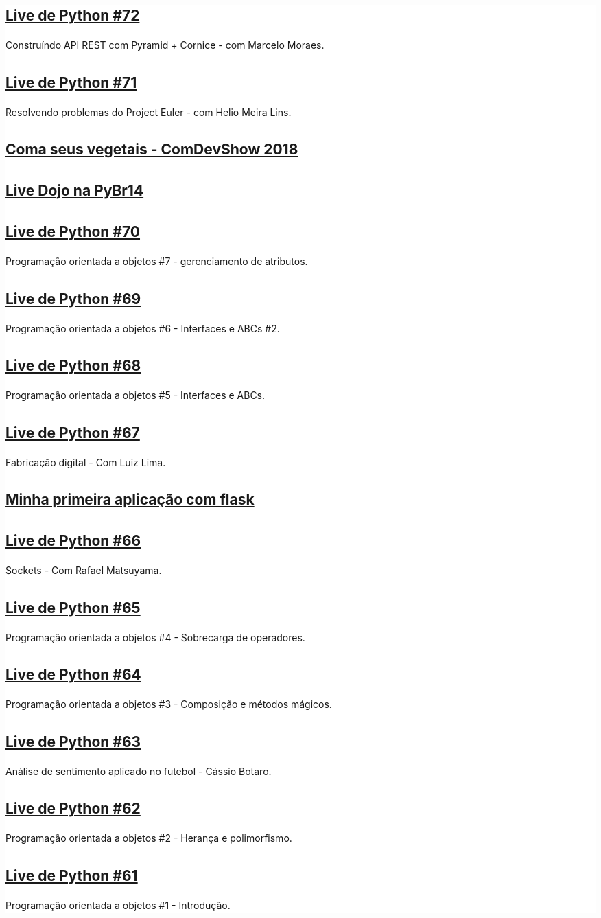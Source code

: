 ## [Live de Python #72](https://youtu.be/urxB1ep4hkQ)
Construíndo API REST com Pyramid + Cornice - com Marcelo Moraes.

## [Live de Python #71](https://youtu.be/cloqAaQ-6Go)
Resolvendo problemas do Project Euler - com Helio Meira Lins.

## [Coma seus vegetais - ComDevShow 2018](https://youtu.be/v26EE4F7xlU)
## [Live Dojo na PyBr14](https://youtu.be/OW3hJD0DY5c)
## [Live de Python #70](https://youtu.be/DlGUhJQf6_8)
Programação orientada a objetos #7 - gerenciamento de atributos.

## [Live de Python #69](https://youtu.be/erAXvsuihPQ)
Programação orientada a objetos #6 - Interfaces e ABCs #2.

## [Live de Python #68](https://youtu.be/yLHV1__nZZw)
Programação orientada a objetos #5 - Interfaces e ABCs.

## [Live de Python #67](https://youtu.be/Y3APLjreGps)
Fabricação digital -  Com Luiz Lima.

## [Minha primeira aplicação com flask](https://youtu.be/9qDTCIY3tK4)
## [Live de Python #66](https://youtu.be/5fFTk5Dc1VM)
Sockets -  Com Rafael Matsuyama.

## [Live de Python #65](https://youtu.be/XSVvXso_Ukc)
Programação orientada a objetos #4 - Sobrecarga de operadores.

## [Live de Python #64](https://youtu.be/MYaXUrmvrho)
Programação orientada a objetos #3 - Composição e métodos mágicos.

## [Live de Python #63](https://youtu.be/ywbzwTc51y4)
Análise de sentimento aplicado no futebol - Cássio Botaro.

## [Live de Python #62](https://youtu.be/xWTNoTtA9V8)
Programação orientada a objetos #2 - Herança e polimorfismo.

## [Live de Python #61](https://youtu.be/BALM_oJcJL4)
Programação orientada a objetos #1 - Introdução.

